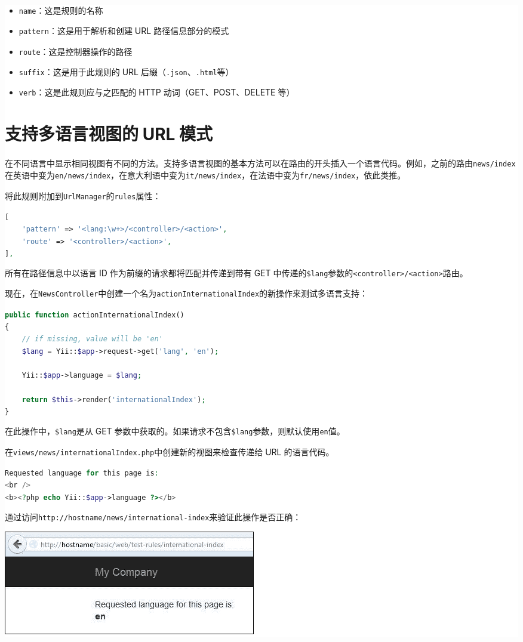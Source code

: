+   `name`：这是规则的名称

+   `pattern`：这是用于解析和创建 URL 路径信息部分的模式

+   `route`：这是控制器操作的路径

+   `suffix`：这是用于此规则的 URL 后缀（`.json`、`.html`等）

+   `verb`：这是此规则应与之匹配的 HTTP 动词（GET、POST、DELETE 等）

# 支持多语言视图的 URL 模式

在不同语言中显示相同视图有不同的方法。支持多语言视图的基本方法可以在路由的开头插入一个语言代码。例如，之前的路由`news/index`在英语中变为`en/news/index`，在意大利语中变为`it/news/index`，在法语中变为`fr/news/index`，依此类推。

将此规则附加到`UrlManager`的`rules`属性：

```php
[
    'pattern' => '<lang:\w+>/<controller>/<action>',
    'route' => '<controller>/<action>',
],
```

所有在路径信息中以语言 ID 作为前缀的请求都将匹配并传递到带有 GET 中传递的`$lang`参数的`<controller>/<action>`路由。

现在，在`NewsController`中创建一个名为`actionInternationalIndex`的新操作来测试多语言支持：

```php
public function actionInternationalIndex()
{
    // if missing, value will be 'en'
    $lang = Yii::$app->request->get('lang', 'en');

    Yii::$app->language = $lang;

    return $this->render('internationalIndex');
}
```

在此操作中，`$lang`是从 GET 参数中获取的。如果请求不包含`$lang`参数，则默认使用`en`值。

在`views/news/internationalIndex.php`中创建新的视图来检查传递给 URL 的语言代码。

```php
Requested language for this page is:
<br />
<b><?php echo Yii::$app->language ?></b>
```

通过访问`http://hostname/news/international-index`来验证此操作是否正确：

![支持多语言视图的 URL 模式](img/B04656_03_04.jpg)
